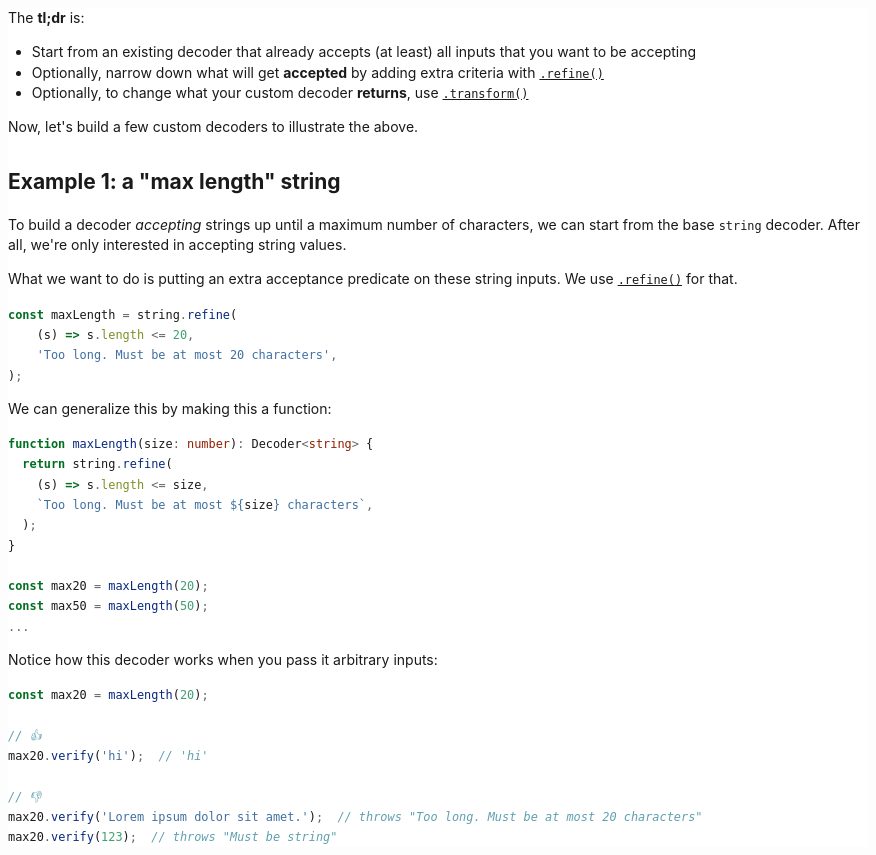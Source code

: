 The **tl;dr** is:

-   Start from an existing decoder that already accepts (at least) all inputs that you
    want to be accepting
-   Optionally, narrow down what will get **accepted** by adding extra criteria with
    [`.refine()`](/Decoder.html#refine)
-   Optionally, to change what your custom decoder **returns**, use
    [`.transform()`](/Decoder.html#transform)

Now, let's build a few custom decoders to illustrate the above.

## Example 1: a "max length" string

To build a decoder _accepting_ strings up until a maximum number of characters, we can
start from the base `string` decoder. After all, we're only interested in accepting string
values.

What we want to do is putting an extra acceptance predicate on these string inputs. We use
[`.refine()`](/Decoder.html#refine) for that.


```typescript
const maxLength = string.refine(
    (s) => s.length <= 20,
    'Too long. Must be at most 20 characters',
);
```


We can generalize this by making this a function:


```typescript
function maxLength(size: number): Decoder<string> {
  return string.refine(
    (s) => s.length <= size,
    `Too long. Must be at most ${size} characters`,
  );
}

const max20 = maxLength(20);
const max50 = maxLength(50);
...
```


Notice how this decoder works when you pass it arbitrary inputs:


```typescript
const max20 = maxLength(20);

// 👍
max20.verify('hi');  // 'hi'

// 👎
max20.verify('Lorem ipsum dolor sit amet.');  // throws "Too long. Must be at most 20 characters"
max20.verify(123);  // throws "Must be string"
```
